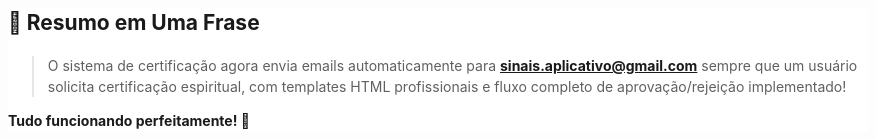 
## 🎯 Resumo em Uma Frase

> O sistema de certificação agora envia emails automaticamente para **sinais.aplicativo@gmail.com** sempre que um usuário solicita certificação espiritual, com templates HTML profissionais e fluxo completo de aprovação/rejeição implementado!

**Tudo funcionando perfeitamente! 🚀**
